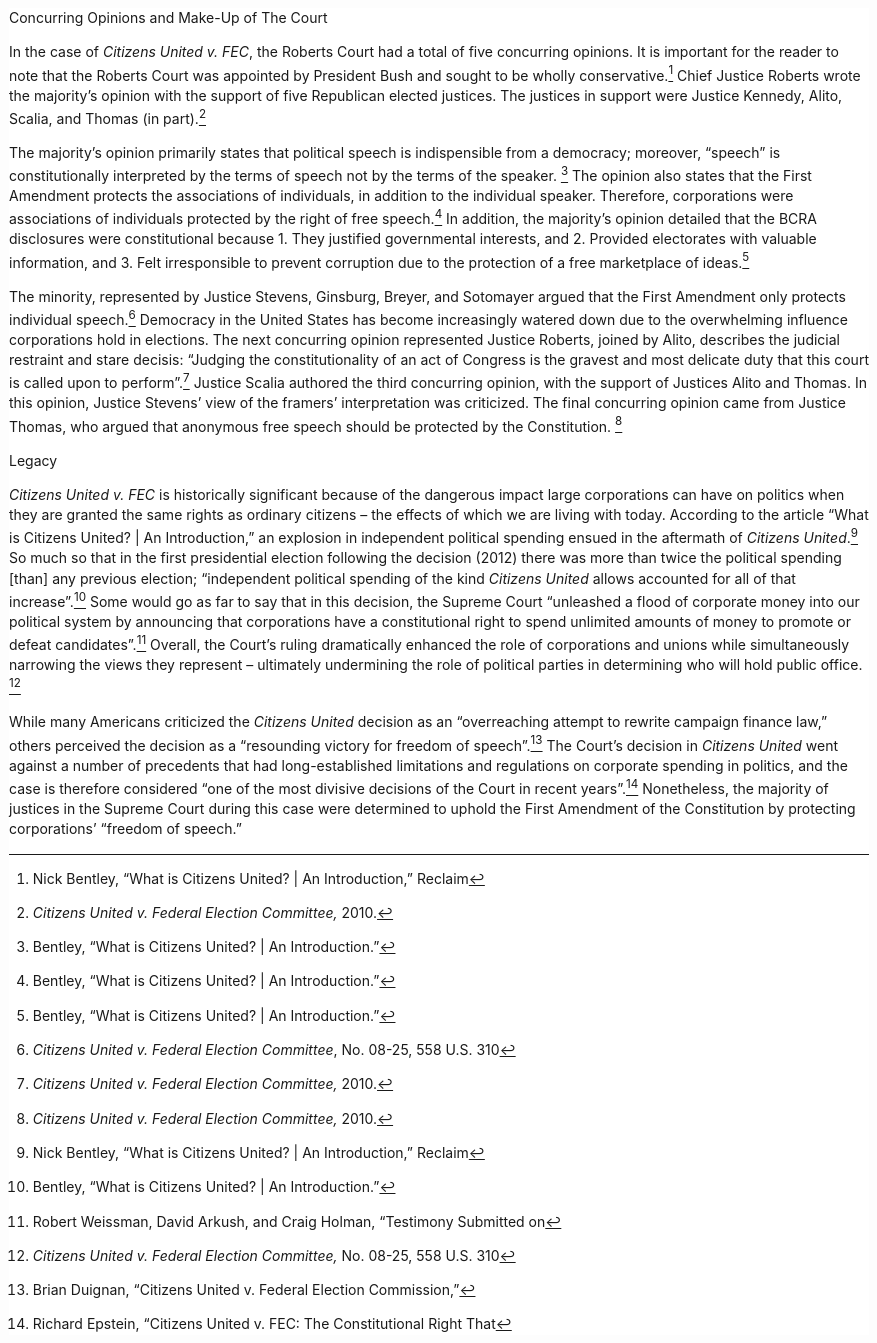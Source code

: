 Concurring Opinions and Make-Up of The Court

In the case of _Citizens United v. FEC_, the Roberts Court had a total of five
concurring opinions. It is important for the reader to note that the Roberts
Court was appointed by President Bush and sought to be wholly conservative.[^24]
Chief Justice Roberts wrote the majority’s opinion with the support of five
Republican elected justices. The justices in support were Justice Kennedy,
Alito, Scalia, and Thomas (in part).[^25]

The majority’s opinion primarily states that political speech is indispensible
from a democracy; moreover, “speech” is constitutionally interpreted by the
terms of speech not by the terms of the speaker. [^26] The opinion also states
that the First Amendment protects the associations of individuals, in addition
to the individual speaker. Therefore, corporations were associations of
individuals protected by the right of free speech.[^27] In addition, the
majority’s opinion detailed that the BCRA disclosures were constitutional
because 1. They justified governmental interests, and 2. Provided electorates
with valuable information, and 3. Felt irresponsible to prevent corruption due
to the protection of a free marketplace of ideas.[^28]

The minority, represented by Justice Stevens, Ginsburg, Breyer, and Sotomayer
argued that the First Amendment only protects individual speech.[^29] Democracy
in the United States has become increasingly watered down due to the
overwhelming influence corporations hold in elections. The next concurring
opinion represented Justice Roberts, joined by Alito, describes the judicial
restraint and stare decisis: “Judging the constitutionality of an act of
Congress is the gravest and most delicate duty that this court is called upon to
perform”.[^30] Justice Scalia authored the third concurring opinion, with the
support of Justices Alito and Thomas. In this opinion, Justice Stevens’ view of
the framers’ interpretation was criticized. The final concurring opinion came
from Justice Thomas, who argued that anonymous free speech should be protected
by the Constitution. [^31]

Legacy

_Citizens United v. FEC_ is historically significant because of the dangerous
impact large corporations can have on politics when they are granted the same
rights as ordinary citizens – the effects of which we are living with today.
According to the article “What is Citizens United? \| An Introduction,” an
explosion in independent political spending ensued in the aftermath of _Citizens
United_.[^32] So much so that in the first presidential election following the
decision (2012) there was more than twice the political spending [than] any
previous election; “independent political spending of the kind _Citizens United_
allows accounted for all of that increase”.[^33] Some would go as far to say
that in this decision, the Supreme Court “unleashed a flood of corporate money
into our political system by announcing that corporations have a constitutional
right to spend unlimited amounts of money to promote or defeat candidates”.[^34]
Overall, the Court’s ruling dramatically enhanced the role of corporations and
unions while simultaneously narrowing the views they represent – ultimately
undermining the role of political parties in determining who will hold public
office. [^35]

While many Americans criticized the _Citizens United_ decision as an
“overreaching attempt to rewrite campaign finance law,” others perceived the
decision as a “resounding victory for freedom of speech”.[^36] The Court’s
decision in _Citizens United_ went against a number of precedents that had
long-established limitations and regulations on corporate spending in politics,
and the case is therefore considered “one of the most divisive decisions of the
Court in recent years”.[^37] Nonetheless, the majority of justices in the
Supreme Court during this case were determined to uphold the First Amendment of
the Constitution by protecting corporations’ “freedom of speech.”


[^1]: John Dewey, “The Historic Background of Legal Personality,” \*Yale Law
[^2]: John Dewey, “The Historic Background of Legal Personality.”
[^3]: *Oxford English Dictionary, s.v. “*synecdoche,”
[^4]: Richard A. Friedrichs, “\*Trusted Criminals: White Collar Crime in
[^5]: Richard A. Friedrichs, “\*Trusted Criminals: White Collar Crime in
[^6]: _Citizens United v. Federal Election Committee,_ No. 08-25, 558 U.S. 310
[^7]: _Citizens United v. Federal Election Committee,_ 2010.
[^8]: _Citizens United v. Federal Election Committee,_ 2010*.*
[^9]: _Citizens United v. Federal Election Committee,_ 2010*.*
[^10]: _Citizens United v. Federal Election Committee,_ No. 08-25, 558 U.S. 310
[^11]: _Citizens United v. Federal Election Committee,_ 2010.
[^12]: _Citizens United v. Federal Election Committee,_ 2010.
[^13]: _Citizens United v. Federal Election Committee,_ 2010.
[^14]: Richard Epstein, “Citizens United v. FEC: The Constitutional Right That
[^15]: _Citizens United v. Federal Election Committee,_ 2010.
[^16]: _Citizens United v. Federal Election Committee,_ 2010.
[^17]: Brian Duignan, “Citizens United v. Federal Election Commission,”
[^18]: Duignan, “Citizens United v. Federal Election Commission,” Law Case
[^19]: Nick Bentley, “What Is Citizens United? \| An Introduction,” Reclaim
[^20]: Duignan, “Citizens United v. Federal Election Commission,” Law Case
[^21]: Robert Weissman, David Arkush, and Craig Holman, “Testimony Submitted on
[^22]: _Citizens United v. Federal Election Committee,_ No. 08-25, 558 U.S. 310
[^23]: Weissman, “Testimony Submitted on Behalf of Public Citizen,” 1.
[^24]: Nick Bentley, “What is Citizens United? \| An Introduction,” Reclaim
[^25]: _Citizens United v. Federal Election Committee,_ 2010.
[^26]: Bentley, “What is Citizens United? \| An Introduction.”
[^27]: Bentley, “What is Citizens United? \| An Introduction.”
[^28]: Bentley, “What is Citizens United? \| An Introduction.”
[^29]: _Citizens United v. Federal Election Committee_, No. 08-25, 558 U.S. 310
[^30]: _Citizens United v. Federal Election Committee,_ 2010.
[^31]: _Citizens United v. Federal Election Committee,_ 2010.
[^32]: Nick Bentley, “What is Citizens United? \| An Introduction,” Reclaim
[^33]: Bentley, “What is Citizens United? \| An Introduction.”
[^34]: Robert Weissman, David Arkush, and Craig Holman, “Testimony Submitted on
[^35]: _Citizens United v. Federal Election Committee,_ No. 08-25, 558 U.S. 310
[^36]: Brian Duignan, “Citizens United v. Federal Election Commission,”
[^37]: Richard Epstein, “Citizens United v. FEC: The Constitutional Right That
[^38]: Federal Elections Commission. “Speechnow.org v. FEC, Keating v. FEC
[^39]: Federal Elections Commission, “Speechnow.org v. FEC, Keating v. FEC
[^40]: Federal Elections Commission, “Speechnow.org v. FEC, Keating v. FEC
[^41]: Federal Elections Commission, “Speechnow.org v. FEC, Keating v. FEC
[^42]: Federal Elections Commission, “Speechnow.org v. FEC, Keating v. FEC
[^43]: Federal Elections Commission, “Speechnow.org v. FEC, Keating v. FEC
[^44]: Federal Elections Commission, “Speechnow.org v. FEC, Keating v. FEC
[^45]: Bill Mears, "Justices Strike Down Taxpayer-supported Campaign Spending
[^46]: Mears, “Justices Strike Down Taxpayer-supported Campaign Spending Law.”
[^47]: Jess Bravins and Brent Kendall, “Campaign Funding Measure in Arizona
[^48]: Bravins, “Justices Strike Down Taxpayer-supported Campaign Spending Law.”
[^49]: _Western Tradition Partnership, Inc. v. Attorney General of Montana,_
[^50]: _Western Tradition Partnership, Inc. v. Attorney General of Montana,_
[^51]: Ben Jacobs. "Meet Sean McCutcheon, the Republican Activist Trying to Make
[^52]: Jacobs, “Meet Sean McCutcheon, the Republican Activist Trying to Make